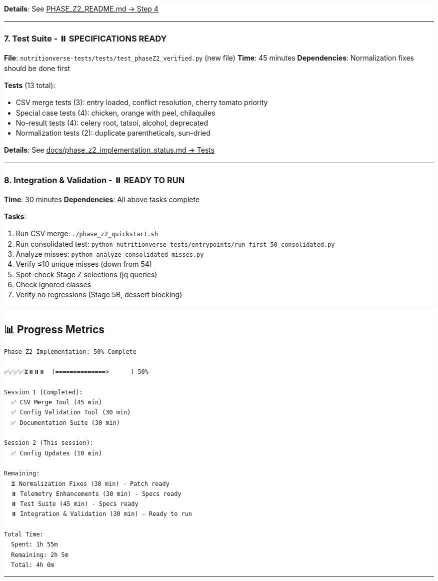 **Details**: See [PHASE_Z2_README.md → Step 4](PHASE_Z2_README.md#step-4-telemetry-enhancements-30-min)

---

### 7. **Test Suite** - ⏸️ SPECIFICATIONS READY
**File**: `nutritionverse-tests/tests/test_phaseZ2_verified.py` (new file)
**Time**: 45 minutes
**Dependencies**: Normalization fixes should be done first

**Tests** (13 total):
- CSV merge tests (3): entry loaded, conflict resolution, cherry tomato priority
- Special case tests (4): chicken, orange with peel, chilaquiles
- No-result tests (4): celery root, tatsoi, alcohol, deprecated
- Normalization tests (2): duplicate parentheticals, sun-dried

**Details**: See [docs/phase_z2_implementation_status.md → Tests](docs/phase_z2_implementation_status.md#6-test-suite-tests-test_phasez2_verifiedpy)

---

### 8. **Integration & Validation** - ⏸️ READY TO RUN
**Time**: 30 minutes
**Dependencies**: All above tasks complete

**Tasks**:
1. Run CSV merge: `./phase_z2_quickstart.sh`
2. Run consolidated test: `python nutritionverse-tests/entrypoints/run_first_50_consolidated.py`
3. Analyze misses: `python analyze_consolidated_misses.py`
4. Verify ≤10 unique misses (down from 54)
5. Spot-check Stage Z selections (jq queries)
6. Check ignored classes
7. Verify no regressions (Stage 5B, dessert blocking)

---

## 📊 Progress Metrics

```
Phase Z2 Implementation: 50% Complete

✅✅✅✅⏳⏸️⏸️⏸️  [==============>      ] 50%

Session 1 (Completed):
  ✅ CSV Merge Tool (45 min)
  ✅ Config Validation Tool (30 min)
  ✅ Documentation Suite (30 min)

Session 2 (This session):
  ✅ Config Updates (10 min)

Remaining:
  ⏳ Normalization Fixes (30 min) - Patch ready
  ⏸️ Telemetry Enhancements (30 min) - Specs ready
  ⏸️ Test Suite (45 min) - Specs ready
  ⏸️ Integration & Validation (30 min) - Ready to run

Total Time:
  Spent: 1h 55m
  Remaining: 2h 5m
  Total: 4h 0m
```

---